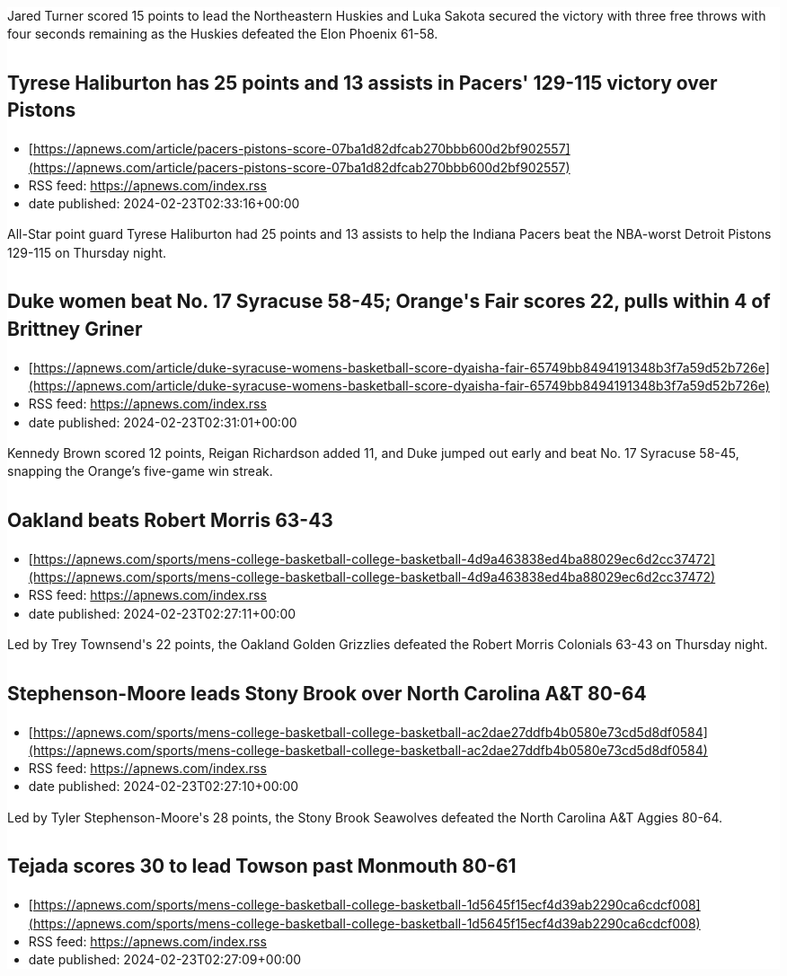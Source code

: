 Jared Turner scored 15 points to lead the Northeastern Huskies and Luka Sakota secured the victory with three free throws with four seconds remaining as the Huskies defeated the Elon Phoenix 61-58.

## Tyrese Haliburton has 25 points and 13 assists in Pacers' 129-115 victory over Pistons
 - [https://apnews.com/article/pacers-pistons-score-07ba1d82dfcab270bbb600d2bf902557](https://apnews.com/article/pacers-pistons-score-07ba1d82dfcab270bbb600d2bf902557)
 - RSS feed: https://apnews.com/index.rss
 - date published: 2024-02-23T02:33:16+00:00

All-Star point guard Tyrese Haliburton had 25 points and 13 assists to help the Indiana Pacers beat the NBA-worst Detroit Pistons 129-115 on Thursday night.

## Duke women beat No. 17 Syracuse 58-45; Orange's Fair scores 22, pulls within 4 of Brittney Griner
 - [https://apnews.com/article/duke-syracuse-womens-basketball-score-dyaisha-fair-65749bb8494191348b3f7a59d52b726e](https://apnews.com/article/duke-syracuse-womens-basketball-score-dyaisha-fair-65749bb8494191348b3f7a59d52b726e)
 - RSS feed: https://apnews.com/index.rss
 - date published: 2024-02-23T02:31:01+00:00

Kennedy Brown scored 12 points, Reigan Richardson added 11, and Duke jumped out early and beat No. 17 Syracuse 58-45, snapping the Orange’s five-game win streak.

## Oakland beats Robert Morris 63-43
 - [https://apnews.com/sports/mens-college-basketball-college-basketball-4d9a463838ed4ba88029ec6d2cc37472](https://apnews.com/sports/mens-college-basketball-college-basketball-4d9a463838ed4ba88029ec6d2cc37472)
 - RSS feed: https://apnews.com/index.rss
 - date published: 2024-02-23T02:27:11+00:00

Led by Trey Townsend's 22 points, the Oakland Golden Grizzlies defeated the Robert Morris Colonials 63-43 on Thursday night.

## Stephenson-Moore leads Stony Brook over North Carolina A&T 80-64
 - [https://apnews.com/sports/mens-college-basketball-college-basketball-ac2dae27ddfb4b0580e73cd5d8df0584](https://apnews.com/sports/mens-college-basketball-college-basketball-ac2dae27ddfb4b0580e73cd5d8df0584)
 - RSS feed: https://apnews.com/index.rss
 - date published: 2024-02-23T02:27:10+00:00

Led by Tyler Stephenson-Moore's 28 points, the Stony Brook Seawolves defeated the North Carolina A&amp;T Aggies 80-64.

## Tejada scores 30 to lead Towson past Monmouth 80-61
 - [https://apnews.com/sports/mens-college-basketball-college-basketball-1d5645f15ecf4d39ab2290ca6cdcf008](https://apnews.com/sports/mens-college-basketball-college-basketball-1d5645f15ecf4d39ab2290ca6cdcf008)
 - RSS feed: https://apnews.com/index.rss
 - date published: 2024-02-23T02:27:09+00:00
